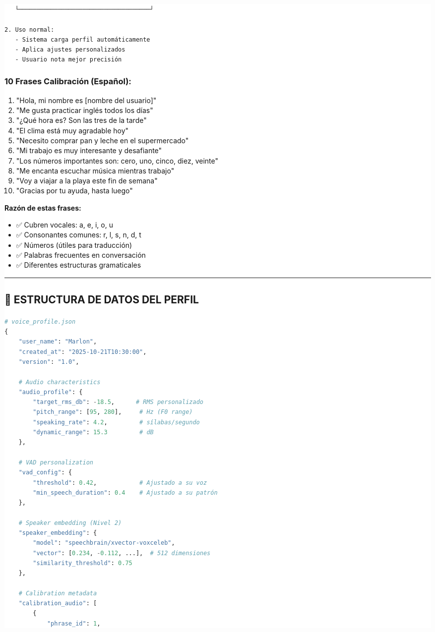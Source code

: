 ```
   └─────────────────────────────────────┘

2. Uso normal:
   - Sistema carga perfil automáticamente
   - Aplica ajustes personalizados
   - Usuario nota mejor precisión
```

### **10 Frases Calibración (Español):**

1. "Hola, mi nombre es [nombre del usuario]"
2. "Me gusta practicar inglés todos los días"
3. "¿Qué hora es? Son las tres de la tarde"
4. "El clima está muy agradable hoy"
5. "Necesito comprar pan y leche en el supermercado"
6. "Mi trabajo es muy interesante y desafiante"
7. "Los números importantes son: cero, uno, cinco, diez, veinte"
8. "Me encanta escuchar música mientras trabajo"
9. "Voy a viajar a la playa este fin de semana"
10. "Gracias por tu ayuda, hasta luego"

**Razón de estas frases:**
- ✅ Cubren vocales: a, e, i, o, u
- ✅ Consonantes comunes: r, l, s, n, d, t
- ✅ Números (útiles para traducción)
- ✅ Palabras frecuentes en conversación
- ✅ Diferentes estructuras gramaticales

---

## 💾 **ESTRUCTURA DE DATOS DEL PERFIL**

```python
# voice_profile.json
{
    "user_name": "Marlon",
    "created_at": "2025-10-21T10:30:00",
    "version": "1.0",

    # Audio characteristics
    "audio_profile": {
        "target_rms_db": -18.5,      # RMS personalizado
        "pitch_range": [95, 280],     # Hz (F0 range)
        "speaking_rate": 4.2,         # sílabas/segundo
        "dynamic_range": 15.3         # dB
    },

    # VAD personalization
    "vad_config": {
        "threshold": 0.42,            # Ajustado a su voz
        "min_speech_duration": 0.4    # Ajustado a su patrón
    },

    # Speaker embedding (Nivel 2)
    "speaker_embedding": {
        "model": "speechbrain/xvector-voxceleb",
        "vector": [0.234, -0.112, ...],  # 512 dimensiones
        "similarity_threshold": 0.75
    },

    # Calibration metadata
    "calibration_audio": [
        {
            "phrase_id": 1,
```